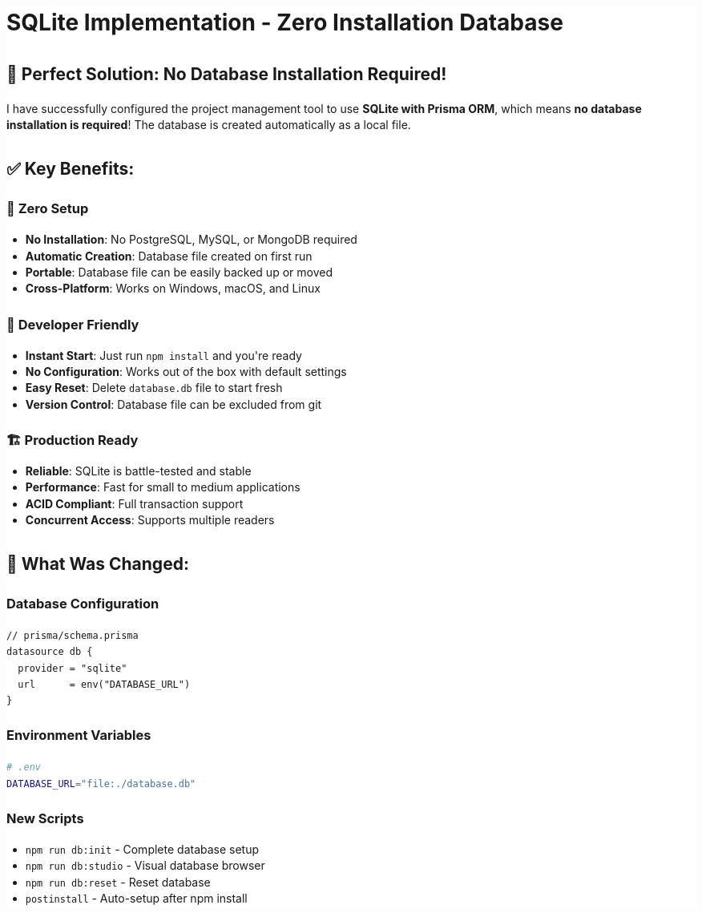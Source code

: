 # SQLite Implementation - Zero Installation Database

## 🎉 Perfect Solution: No Database Installation Required!

I have successfully configured the project management tool to use **SQLite with Prisma ORM**, which means **no database installation is required**! The database is created automatically as a local file.

## ✅ **Key Benefits:**

### 🚀 **Zero Setup**
- **No Installation**: No PostgreSQL, MySQL, or MongoDB required
- **Automatic Creation**: Database file created on first run
- **Portable**: Database file can be easily backed up or moved
- **Cross-Platform**: Works on Windows, macOS, and Linux

### 🔧 **Developer Friendly**
- **Instant Start**: Just run `npm install` and you're ready
- **No Configuration**: Works out of the box with default settings
- **Easy Reset**: Delete `database.db` file to start fresh
- **Version Control**: Database file can be excluded from git

### 🏗️ **Production Ready**
- **Reliable**: SQLite is battle-tested and stable
- **Performance**: Fast for small to medium applications
- **ACID Compliant**: Full transaction support
- **Concurrent Access**: Supports multiple readers

## 📁 **What Was Changed:**

### Database Configuration
```prisma
// prisma/schema.prisma
datasource db {
  provider = "sqlite"
  url      = env("DATABASE_URL")
}
```

### Environment Variables
```bash
# .env
DATABASE_URL="file:./database.db"
```

### New Scripts
- `npm run db:init` - Complete database setup
- `npm run db:studio` - Visual database browser
- `npm run db:reset` - Reset database
- `postinstall` - Auto-setup after npm install
